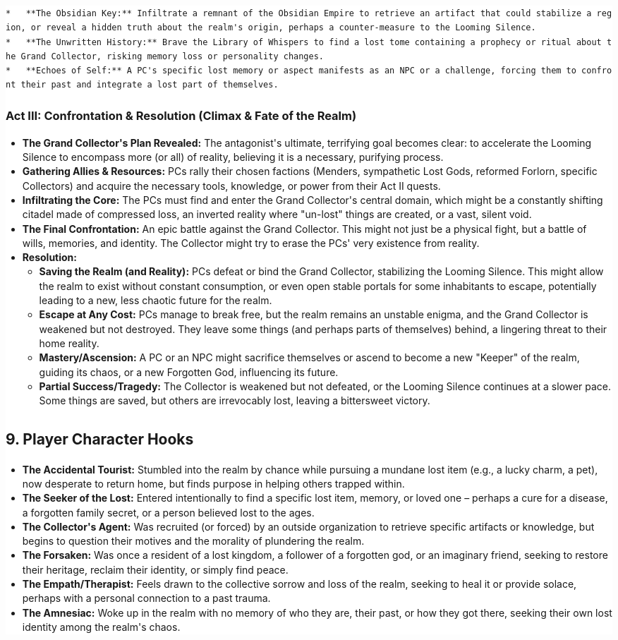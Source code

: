     *   **The Obsidian Key:** Infiltrate a remnant of the Obsidian Empire to retrieve an artifact that could stabilize a region, or reveal a hidden truth about the realm's origin, perhaps a counter-measure to the Looming Silence.
    *   **The Unwritten History:** Brave the Library of Whispers to find a lost tome containing a prophecy or ritual about the Grand Collector, risking memory loss or personality changes.
    *   **Echoes of Self:** A PC's specific lost memory or aspect manifests as an NPC or a challenge, forcing them to confront their past and integrate a lost part of themselves.

### Act III: Confrontation & Resolution (Climax & Fate of the Realm)

*   **The Grand Collector's Plan Revealed:** The antagonist's ultimate, terrifying goal becomes clear: to accelerate the Looming Silence to encompass more (or all) of reality, believing it is a necessary, purifying process.
*   **Gathering Allies & Resources:** PCs rally their chosen factions (Menders, sympathetic Lost Gods, reformed Forlorn, specific Collectors) and acquire the necessary tools, knowledge, or power from their Act II quests.
*   **Infiltrating the Core:** The PCs must find and enter the Grand Collector's central domain, which might be a constantly shifting citadel made of compressed loss, an inverted reality where "un-lost" things are created, or a vast, silent void.
*   **The Final Confrontation:** An epic battle against the Grand Collector. This might not just be a physical fight, but a battle of wills, memories, and identity. The Collector might try to erase the PCs' very existence from reality.
*   **Resolution:**
    *   **Saving the Realm (and Reality):** PCs defeat or bind the Grand Collector, stabilizing the Looming Silence. This might allow the realm to exist without constant consumption, or even open stable portals for some inhabitants to escape, potentially leading to a new, less chaotic future for the realm.
    *   **Escape at Any Cost:** PCs manage to break free, but the realm remains an unstable enigma, and the Grand Collector is weakened but not destroyed. They leave some things (and perhaps parts of themselves) behind, a lingering threat to their home reality.
    *   **Mastery/Ascension:** A PC or an NPC might sacrifice themselves or ascend to become a new "Keeper" of the realm, guiding its chaos, or a new Forgotten God, influencing its future.
    *   **Partial Success/Tragedy:** The Collector is weakened but not defeated, or the Looming Silence continues at a slower pace. Some things are saved, but others are irrevocably lost, leaving a bittersweet victory.

## 9. Player Character Hooks

*   **The Accidental Tourist:** Stumbled into the realm by chance while pursuing a mundane lost item (e.g., a lucky charm, a pet), now desperate to return home, but finds purpose in helping others trapped within.
*   **The Seeker of the Lost:** Entered intentionally to find a specific lost item, memory, or loved one – perhaps a cure for a disease, a forgotten family secret, or a person believed lost to the ages.
*   **The Collector's Agent:** Was recruited (or forced) by an outside organization to retrieve specific artifacts or knowledge, but begins to question their motives and the morality of plundering the realm.
*   **The Forsaken:** Was once a resident of a lost kingdom, a follower of a forgotten god, or an imaginary friend, seeking to restore their heritage, reclaim their identity, or simply find peace.
*   **The Empath/Therapist:** Feels drawn to the collective sorrow and loss of the realm, seeking to heal it or provide solace, perhaps with a personal connection to a past trauma.
*   **The Amnesiac:** Woke up in the realm with no memory of who they are, their past, or how they got there, seeking their own lost identity among the realm's chaos.
